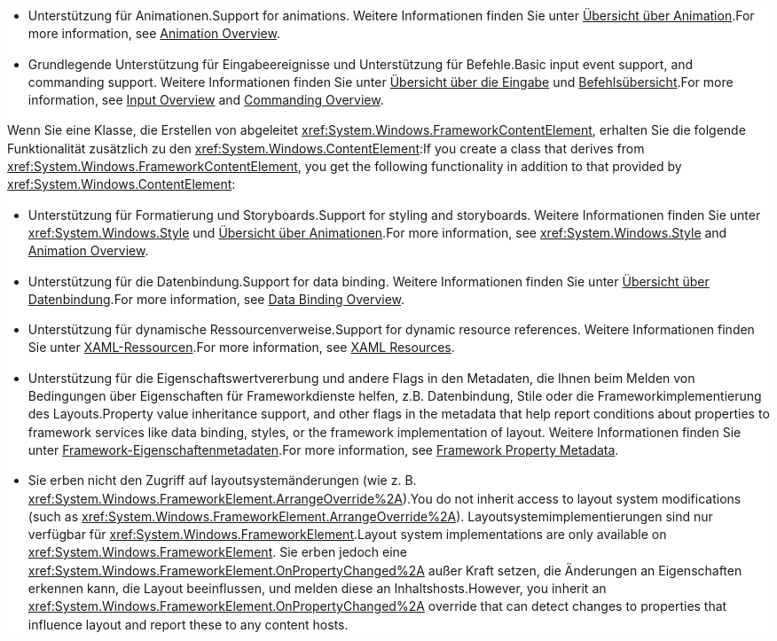 -   <span data-ttu-id="c7cb5-150">Unterstützung für Animationen.</span><span class="sxs-lookup"><span data-stu-id="c7cb5-150">Support for animations.</span></span> <span data-ttu-id="c7cb5-151">Weitere Informationen finden Sie unter [Übersicht über Animation](../graphics-multimedia/animation-overview.md).</span><span class="sxs-lookup"><span data-stu-id="c7cb5-151">For more information, see [Animation Overview](../graphics-multimedia/animation-overview.md).</span></span>  
  
-   <span data-ttu-id="c7cb5-152">Grundlegende Unterstützung für Eingabeereignisse und Unterstützung für Befehle.</span><span class="sxs-lookup"><span data-stu-id="c7cb5-152">Basic input event support, and commanding support.</span></span> <span data-ttu-id="c7cb5-153">Weitere Informationen finden Sie unter [Übersicht über die Eingabe](input-overview.md) und [Befehlsübersicht](commanding-overview.md).</span><span class="sxs-lookup"><span data-stu-id="c7cb5-153">For more information, see [Input Overview](input-overview.md) and [Commanding Overview](commanding-overview.md).</span></span>  
  
 <span data-ttu-id="c7cb5-154">Wenn Sie eine Klasse, die Erstellen von abgeleitet <xref:System.Windows.FrameworkContentElement>, erhalten Sie die folgende Funktionalität zusätzlich zu den <xref:System.Windows.ContentElement>:</span><span class="sxs-lookup"><span data-stu-id="c7cb5-154">If you create a class that derives from <xref:System.Windows.FrameworkContentElement>, you get the following functionality in addition to that provided by <xref:System.Windows.ContentElement>:</span></span>  
  
-   <span data-ttu-id="c7cb5-155">Unterstützung für Formatierung und Storyboards.</span><span class="sxs-lookup"><span data-stu-id="c7cb5-155">Support for styling and storyboards.</span></span> <span data-ttu-id="c7cb5-156">Weitere Informationen finden Sie unter <xref:System.Windows.Style> und [Übersicht über Animationen](../graphics-multimedia/animation-overview.md).</span><span class="sxs-lookup"><span data-stu-id="c7cb5-156">For more information, see <xref:System.Windows.Style> and [Animation Overview](../graphics-multimedia/animation-overview.md).</span></span>  
  
-   <span data-ttu-id="c7cb5-157">Unterstützung für die Datenbindung.</span><span class="sxs-lookup"><span data-stu-id="c7cb5-157">Support for data binding.</span></span> <span data-ttu-id="c7cb5-158">Weitere Informationen finden Sie unter [Übersicht über Datenbindung](../data/data-binding-overview.md).</span><span class="sxs-lookup"><span data-stu-id="c7cb5-158">For more information, see [Data Binding Overview](../data/data-binding-overview.md).</span></span>  
  
-   <span data-ttu-id="c7cb5-159">Unterstützung für dynamische Ressourcenverweise.</span><span class="sxs-lookup"><span data-stu-id="c7cb5-159">Support for dynamic resource references.</span></span> <span data-ttu-id="c7cb5-160">Weitere Informationen finden Sie unter [XAML-Ressourcen](xaml-resources.md).</span><span class="sxs-lookup"><span data-stu-id="c7cb5-160">For more information, see [XAML Resources](xaml-resources.md).</span></span>  
  
-   <span data-ttu-id="c7cb5-161">Unterstützung für die Eigenschaftswertvererbung und andere Flags in den Metadaten, die Ihnen beim Melden von Bedingungen über Eigenschaften für Frameworkdienste helfen, z.B. Datenbindung, Stile oder die Frameworkimplementierung des Layouts.</span><span class="sxs-lookup"><span data-stu-id="c7cb5-161">Property value inheritance support, and other flags in the metadata that help report conditions about properties to framework services like data binding, styles, or the framework implementation of layout.</span></span> <span data-ttu-id="c7cb5-162">Weitere Informationen finden Sie unter [Framework-Eigenschaftenmetadaten](framework-property-metadata.md).</span><span class="sxs-lookup"><span data-stu-id="c7cb5-162">For more information, see [Framework Property Metadata](framework-property-metadata.md).</span></span>  
  
-   <span data-ttu-id="c7cb5-163">Sie erben nicht den Zugriff auf layoutsystemänderungen (wie z. B. <xref:System.Windows.FrameworkElement.ArrangeOverride%2A>).</span><span class="sxs-lookup"><span data-stu-id="c7cb5-163">You do not inherit access to layout system modifications (such as <xref:System.Windows.FrameworkElement.ArrangeOverride%2A>).</span></span> <span data-ttu-id="c7cb5-164">Layoutsystemimplementierungen sind nur verfügbar für <xref:System.Windows.FrameworkElement>.</span><span class="sxs-lookup"><span data-stu-id="c7cb5-164">Layout system implementations are only available on <xref:System.Windows.FrameworkElement>.</span></span> <span data-ttu-id="c7cb5-165">Sie erben jedoch eine <xref:System.Windows.FrameworkElement.OnPropertyChanged%2A> außer Kraft setzen, die Änderungen an Eigenschaften erkennen kann, die Layout beeinflussen, und melden diese an Inhaltshosts.</span><span class="sxs-lookup"><span data-stu-id="c7cb5-165">However, you inherit an <xref:System.Windows.FrameworkElement.OnPropertyChanged%2A> override that can detect changes to properties that influence layout and report these to any content hosts.</span></span>  
  
